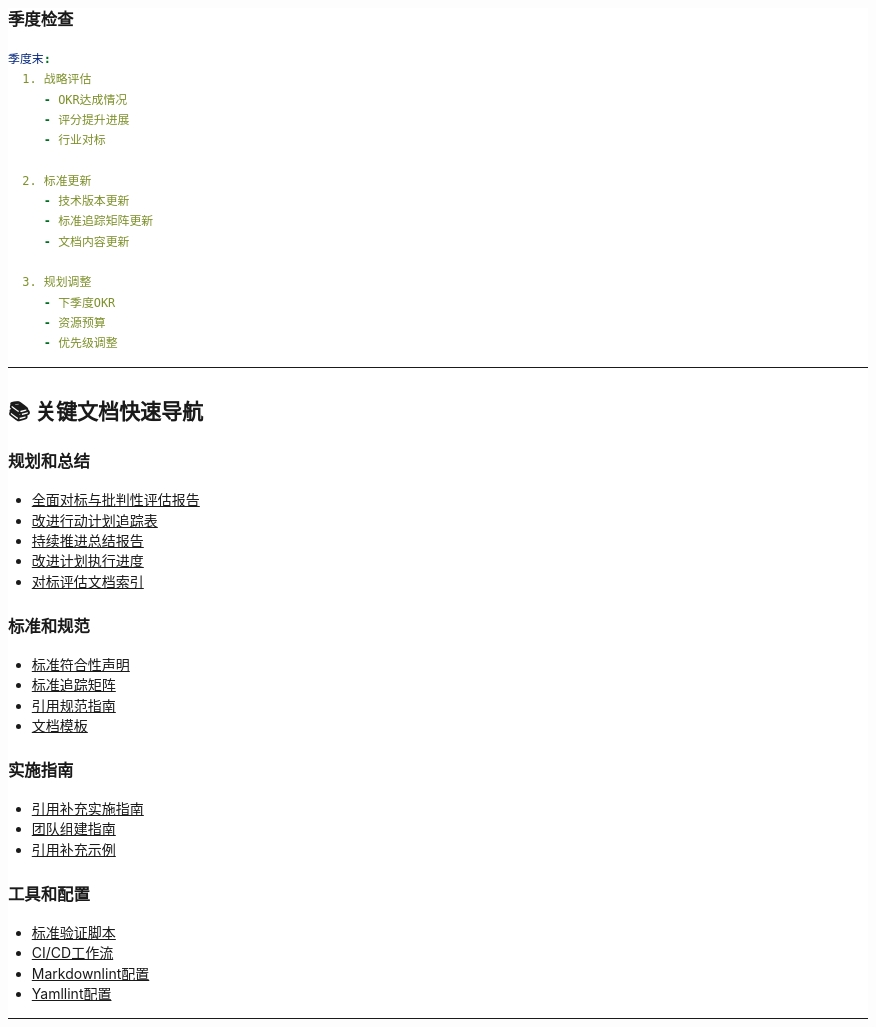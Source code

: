 ### 季度检查

```yaml
季度末:
  1. 战略评估
     - OKR达成情况
     - 评分提升进展
     - 行业对标
  
  2. 标准更新
     - 技术版本更新
     - 标准追踪矩阵更新
     - 文档内容更新
  
  3. 规划调整
     - 下季度OKR
     - 资源预算
     - 优先级调整
```

---

## 📚 关键文档快速导航

### 规划和总结

- [全面对标与批判性评估报告](./2025年10月21日_全面对标与批判性评估报告.md)
- [改进行动计划追踪表](./2025年10月21日_改进行动计划追踪表.md)
- [持续推进总结报告](./2025年10月21日_持续推进总结报告.md)
- [改进计划执行进度](./README_IMPROVEMENTS_PROGRESS.md)
- [对标评估文档索引](./2025年10月21日_对标评估文档索引.md)

### 标准和规范

- [标准符合性声明](./STANDARDS_COMPLIANCE.md)
- [标准追踪矩阵](./STANDARDS_COMPLIANCE_MATRIX.md)
- [引用规范指南](./_docs/standards/CITATION_GUIDE.md)
- [文档模板](./_docs/standards/DOCUMENT_TEMPLATE.md)

### 实施指南

- [引用补充实施指南](./_docs/guides/CITATION_IMPLEMENTATION_GUIDE.md)
- [团队组建指南](./_docs/guides/TEAM_SETUP_GUIDE.md)
- [引用补充示例](./_docs/examples/CITATION_EXAMPLE_Container_README.md)

### 工具和配置

- [标准验证脚本](./scripts/validate_standards.sh)
- [CI/CD工作流](./.github/workflows/standards-validation.yml)
- [Markdownlint配置](./.markdownlint.json)
- [Yamllint配置](./.yamllint)

---